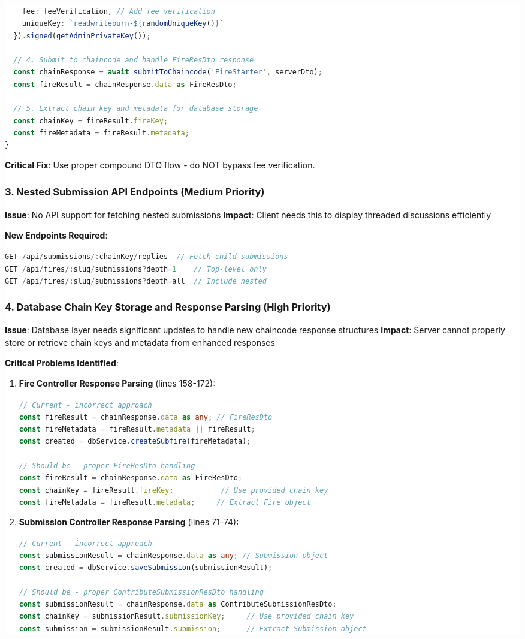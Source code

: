 ```typescript
    fee: feeVerification, // Add fee verification
    uniqueKey: `readwriteburn-${randomUniqueKey()}`
  }).signed(getAdminPrivateKey());

  // 4. Submit to chaincode and handle FireResDto response
  const chainResponse = await submitToChaincode('FireStarter', serverDto);
  const fireResult = chainResponse.data as FireResDto;

  // 5. Extract chain key and metadata for database storage
  const chainKey = fireResult.fireKey;
  const fireMetadata = fireResult.metadata;
}
```

**Critical Fix**: Use proper compound DTO flow - do NOT bypass fee verification.

### 3. Nested Submission API Endpoints (Medium Priority)

**Issue**: No API support for fetching nested submissions
**Impact**: Client needs this to display threaded discussions efficiently

**New Endpoints Required**:
```typescript
GET /api/submissions/:chainKey/replies  // Fetch child submissions
GET /api/fires/:slug/submissions?depth=1    // Top-level only
GET /api/fires/:slug/submissions?depth=all  // Include nested
```

### 4. Database Chain Key Storage and Response Parsing (High Priority)

**Issue**: Database layer needs significant updates to handle new chaincode response structures
**Impact**: Server cannot properly store or retrieve chain keys and metadata from enhanced responses

**Critical Problems Identified**:

1. **Fire Controller Response Parsing** (lines 158-172):
   ```typescript
   // Current - incorrect approach
   const fireResult = chainResponse.data as any; // FireResDto
   const fireMetadata = fireResult.metadata || fireResult;
   const created = dbService.createSubfire(fireMetadata);

   // Should be - proper FireResDto handling
   const fireResult = chainResponse.data as FireResDto;
   const chainKey = fireResult.fireKey;           // Use provided chain key
   const fireMetadata = fireResult.metadata;     // Extract Fire object
   ```

2. **Submission Controller Response Parsing** (lines 71-74):
   ```typescript
   // Current - incorrect approach
   const submissionResult = chainResponse.data as any; // Submission object
   const created = dbService.saveSubmission(submissionResult);

   // Should be - proper ContributeSubmissionResDto handling
   const submissionResult = chainResponse.data as ContributeSubmissionResDto;
   const chainKey = submissionResult.submissionKey;     // Use provided chain key
   const submission = submissionResult.submission;      // Extract Submission object
   ```

